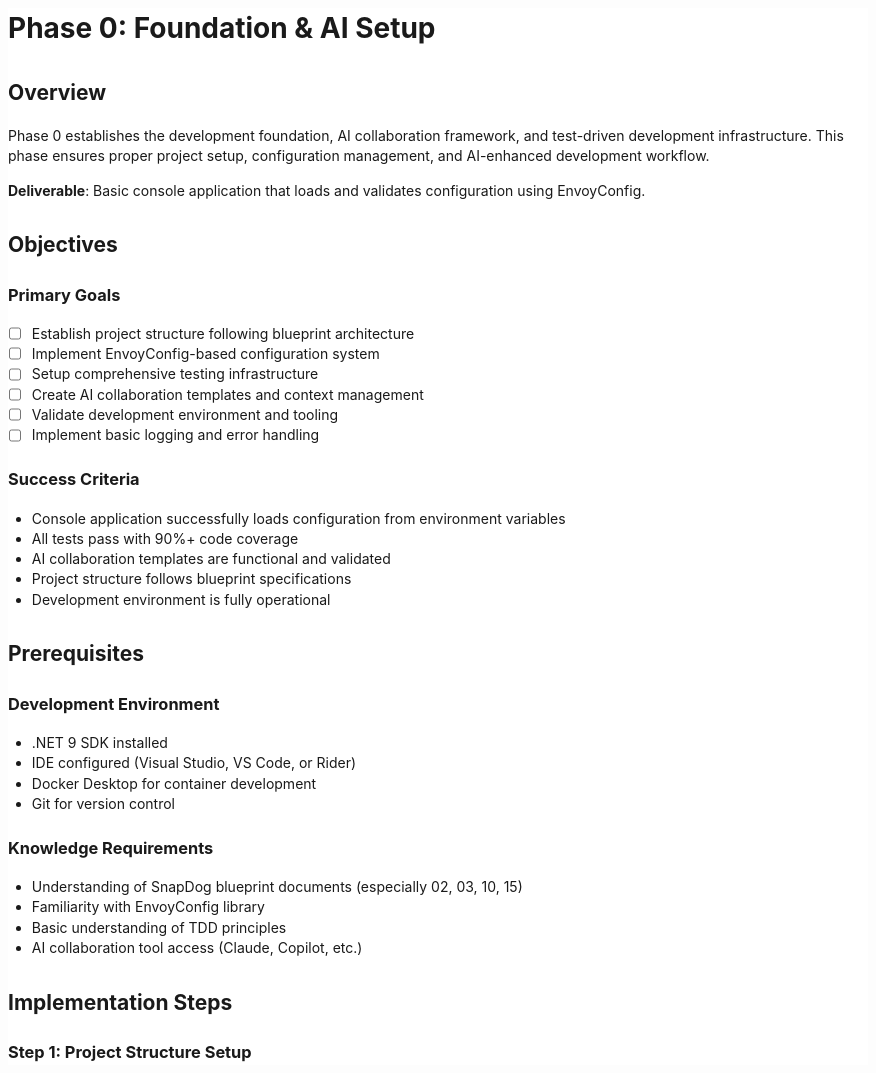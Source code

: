 # Phase 0: Foundation & AI Setup

## Overview

Phase 0 establishes the development foundation, AI collaboration framework, and test-driven development infrastructure. This phase ensures proper project setup, configuration management, and AI-enhanced development workflow.

**Deliverable**: Basic console application that loads and validates configuration using EnvoyConfig.

## Objectives

### Primary Goals

- [ ] Establish project structure following blueprint architecture
- [ ] Implement EnvoyConfig-based configuration system
- [ ] Setup comprehensive testing infrastructure
- [ ] Create AI collaboration templates and context management
- [ ] Validate development environment and tooling
- [ ] Implement basic logging and error handling

### Success Criteria

- Console application successfully loads configuration from environment variables
- All tests pass with 90%+ code coverage
- AI collaboration templates are functional and validated
- Project structure follows blueprint specifications
- Development environment is fully operational

## Prerequisites

### Development Environment

- .NET 9 SDK installed
- IDE configured (Visual Studio, VS Code, or Rider)
- Docker Desktop for container development
- Git for version control

### Knowledge Requirements

- Understanding of SnapDog blueprint documents (especially 02, 03, 10, 15)
- Familiarity with EnvoyConfig library
- Basic understanding of TDD principles
- AI collaboration tool access (Claude, Copilot, etc.)

## Implementation Steps

### Step 1: Project Structure Setup
